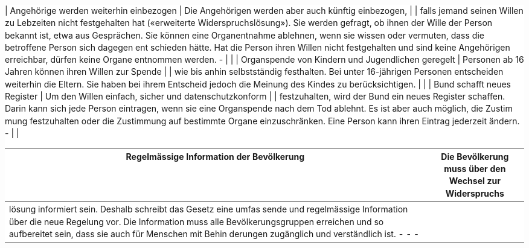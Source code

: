 | Angehörige  werden weiterhin  einbezogen                                                                                                                                                                                                                                                                                                                                                                                                                     | Die Angehörigen werden aber auch künftig einbezogen,   |
| falls jemand seinen Willen zu Lebzeiten nicht festgehalten  hat («erweiterte Widerspruchslösung»). Sie werden gefragt, ob  ihnen der Wille der Person bekannt ist, etwa aus Gesprächen.  Sie können eine Organentnahme ablehnen, wenn sie wissen  oder vermuten, dass die betroffene Person sich dagegen ent schieden hätte. Hat die Person ihren Willen nicht festgehalten  und sind keine Angehörigen erreichbar, dürfen keine Organe  entnommen werden. - |                                                        |
| Organspende  von Kindern  und Jugendlichen  geregelt                                                                                                                                                                                                                                                                                                                                                                                                         | Personen ab 16 Jahren können ihren Willen zur Spende   |
| wie bis anhin selbstständig festhalten. Bei unter 16-jährigen  Personen entscheiden weiterhin die Eltern. Sie haben bei ihrem  Entscheid jedoch die Meinung des Kindes zu berücksichtigen.                                                                                                                                                                                                                                                                   |                                                        |
| Bund schafft  neues Register                                                                                                                                                                                                                                                                                                                                                                                                                                 | Um den Willen einfach, sicher und datenschutzkonform   |
| festzuhalten, wird der Bund ein neues Register schaffen. Darin  kann sich jede Person eintragen, wenn sie eine Organspende  nach dem Tod ablehnt. Es ist aber auch möglich, die Zustim mung festzuhalten oder die Zustimmung auf bestimmte Organe einzuschränken. Eine Person kann ihren Eintrag jederzeit  ändern. -                                                                                                                                        |                                                        |

| Regelmässige  Information  der Bevölkerung                                                                                                                                                                                                                                                                                                                                                                                                                                                                                                                                                                                                                                                                                        | Die Bevölkerung muss über den Wechsel zur Widerspruchs   |
|-----------------------------------------------------------------------------------------------------------------------------------------------------------------------------------------------------------------------------------------------------------------------------------------------------------------------------------------------------------------------------------------------------------------------------------------------------------------------------------------------------------------------------------------------------------------------------------------------------------------------------------------------------------------------------------------------------------------------------------|----------------------------------------------------------|
| lösung informiert sein. Deshalb schreibt das Gesetz eine umfas sende und regelmässige Information über die neue Regelung  vor. Die Information muss alle Bevölkerungsgruppen erreichen  und so aufbereitet sein, dass sie auch für Menschen mit Behin derungen zugänglich und verständlich ist. -  -  -                                                                                                                                                                                                                                                                                                                                                                                                                           |                                                          |